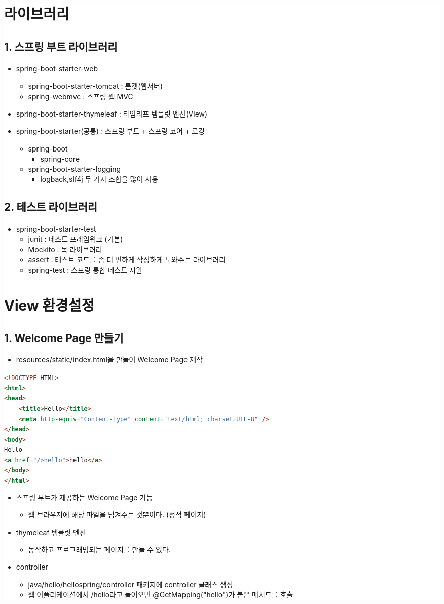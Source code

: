 # 라이브러리

## 1. 스프링 부트 라이브러리

- spring-boot-starter-web
    + spring-boot-starter-tomcat : 톰캣(웹서버)
    + spring-webmvc : 스프링 웹 MVC

- spring-boot-starter-thymeleaf : 타임리프 템플릿 엔진(View)
- spring-boot-starter(공통) : 스프링 부트 + 스프링 코어 + 로깅
    + spring-boot
        - spring-core
    + spring-boot-starter-logging
        - logback,slf4j 두 가지 조합을 많이 사용

## 2. 테스트 라이브러리
- spring-boot-starter-test
    + junit : 테스트 프레임워크 (기본)
    + Mockito : 목 라이브러리
    + assert : 테스트 코드를 좀 더 편하게 작성하게 도와주는 라이브러리
    + spring-test : 스프링 통합 테스트 지원

# View 환경설정

## 1. Welcome Page 만들기
- resources/static/index.html을 만들어 Welcome Page 제작
```html
<!DOCTYPE HTML>
<html>
<head>
    <title>Hello</title>
    <meta http-equiv="Content-Type" content="text/html; charset=UTF-8" />
</head>
<body>
Hello
<a href="/>hello">hello</a>
</body>
</html>
```

- 스프링 부트가 제공하는 Welcome Page 기능
    + 웹 브라우저에 해당 파일을 넘겨주는 것뿐이다. (정적 페이지)

- thymeleaf 템플릿 엔진
    + 동작하고 프로그래밍되는 페이지를 만들 수 있다.

- controller
    + java/hello/hellospring/controller 패키지에 controller 클래스 생성
    + 웹 어플리케이션에서 /hello라고 들어오면 @GetMapping("hello")가 붙은 메서드를 호출
